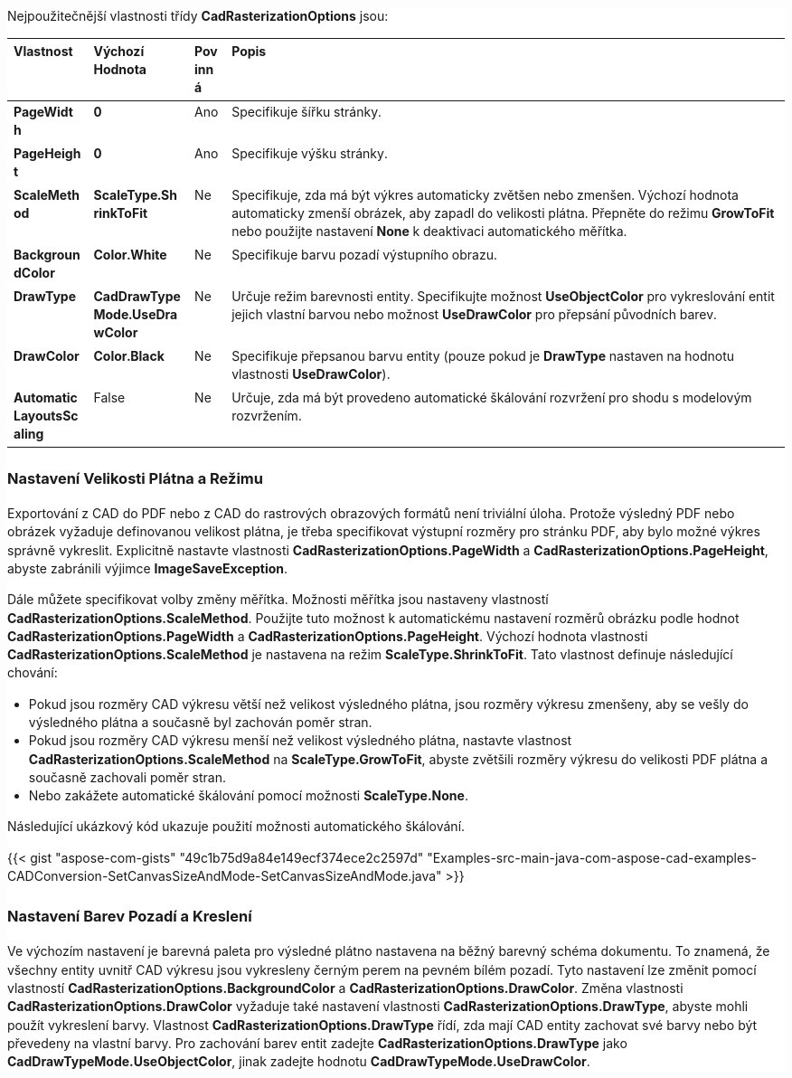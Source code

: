 
Nejpoužitečnější vlastnosti třídy **CadRasterizationOptions** jsou:

|**Vlastnost**|**Výchozí Hodnota**|**Povinná**|**Popis**|
| :- | :- | :- | :- |
|**PageWidth**|**0**|Ano|Specifikuje šířku stránky.|
|**PageHeight**|**0**|Ano|Specifikuje výšku stránky.|
|**ScaleMethod**|**ScaleType.ShrinkToFit**|Ne|Specifikuje, zda má být výkres automaticky zvětšen nebo zmenšen. Výchozí hodnota automaticky zmenší obrázek, aby zapadl do velikosti plátna. Přepněte do režimu **GrowToFit** nebo použijte nastavení **None** k deaktivaci automatického měřítka.|
|**BackgroundColor**|**Color.White**|Ne|Specifikuje barvu pozadí výstupního obrazu.|
|**DrawType**|**CadDrawTypeMode.UseDrawColor**|Ne|Určuje režim barevnosti entity. Specifikujte možnost **UseObjectColor** pro vykreslování entit jejich vlastní barvou nebo možnost **UseDrawColor** pro přepsání původních barev.|
|**DrawColor**|**Color.Black**|Ne|Specifikuje přepsanou barvu entity (pouze pokud je **DrawType** nastaven na hodnotu vlastnosti **UseDrawColor**).|
|**AutomaticLayoutsScaling**|False|Ne|Určuje, zda má být provedeno automatické škálování rozvržení pro shodu s modelovým rozvržením.|
### **Nastavení Velikosti Plátna a Režimu**
Exportování z CAD do PDF nebo z CAD do rastrových obrazových formátů není triviální úloha. Protože výsledný PDF nebo obrázek vyžaduje definovanou velikost plátna, je třeba specifikovat výstupní rozměry pro stránku PDF, aby bylo možné výkres správně vykreslit. Explicitně nastavte vlastnosti **CadRasterizationOptions.PageWidth** a **CadRasterizationOptions.PageHeight**, abyste zabránili výjimce **ImageSaveException**.

Dále můžete specifikovat volby změny měřítka. Možnosti měřítka jsou nastaveny vlastností **CadRasterizationOptions.ScaleMethod**. Použijte tuto možnost k automatickému nastavení rozměrů obrázku podle hodnot **CadRasterizationOptions.PageWidth** a **CadRasterizationOptions.PageHeight**. Výchozí hodnota vlastnosti **CadRasterizationOptions.ScaleMethod** je nastavena na režim **ScaleType.ShrinkToFit**. Tato vlastnost definuje následující chování:

- Pokud jsou rozměry CAD výkresu větší než velikost výsledného plátna, jsou rozměry výkresu zmenšeny, aby se vešly do výsledného plátna a současně byl zachován poměr stran.
- Pokud jsou rozměry CAD výkresu menší než velikost výsledného plátna, nastavte vlastnost **CadRasterizationOptions.ScaleMethod** na **ScaleType.GrowToFit**, abyste zvětšili rozměry výkresu do velikosti PDF plátna a současně zachovali poměr stran.
- Nebo zakážete automatické škálování pomocí možnosti **ScaleType.None**.

Následující ukázkový kód ukazuje použití možnosti automatického škálování.

{{< gist "aspose-com-gists" "49c1b75d9a84e149ecf374ece2c2597d" "Examples-src-main-java-com-aspose-cad-examples-CADConversion-SetCanvasSizeAndMode-SetCanvasSizeAndMode.java" >}}




### **Nastavení Barev Pozadí a Kreslení**
Ve výchozím nastavení je barevná paleta pro výsledné plátno nastavena na běžný barevný schéma dokumentu. To znamená, že všechny entity uvnitř CAD výkresu jsou vykresleny černým perem na pevném bílém pozadí. Tyto nastavení lze změnit pomocí vlastností **CadRasterizationOptions.BackgroundColor** a **CadRasterizationOptions.DrawColor**. Změna vlastnosti **CadRasterizationOptions.DrawColor** vyžaduje také nastavení vlastnosti **CadRasterizationOptions.DrawType**, abyste mohli použít vykreslení barvy. Vlastnost **CadRasterizationOptions.DrawType** řídí, zda mají CAD entity zachovat své barvy nebo být převedeny na vlastní barvy. Pro zachování barev entit zadejte **CadRasterizationOptions.DrawType** jako **CadDrawTypeMode.UseObjectColor**, jinak zadejte hodnotu **CadDrawTypeMode.UseDrawColor**.

